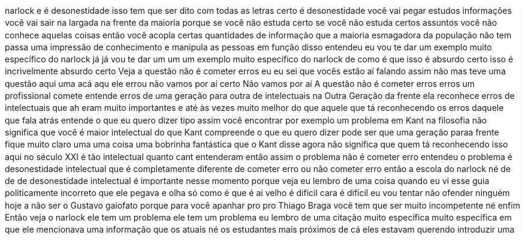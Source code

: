 narlock e é desonestidade isso tem que
ser dito com todas as letras certo é
desonestidade você vai pegar estudos
informações você vai sair na largada na
frente da maioria porque se você não
estuda certo se você não estuda certos
assuntos você não conhece aquelas coisas
então
você acopla certas quantidades de
informação que a maioria esmagadora da
população não tem passa uma impressão de
conhecimento e manipula as pessoas em
função disso entendeu eu vou te dar um
exemplo muito específico do narlock já
já vou te dar um um um exemplo muito
específico do narlock de como é que isso
é absurdo certo isso é incrivelmente
absurdo
certo Veja a questão não é cometer erros
eu eu sei que vocês estão aí falando
assim não mas teve uma questão aqui uma
acá aqu ele errou não vamos por aí certo
Não vamos por aí A questão não é cometer
erros erros um profissional comete
entende erros de uma geração para outra
de intelectuais na Outra Geração da
frente ela reconhece erros de
intelectuais que ah eram muito
importantes e até às vezes muito melhor
do que aquele que tá reconhecendo os
erros daquele que fala atrás entende o
que eu quero dizer tipo assim você
encontrar por exemplo um problema em
Kant na filosofia não significa que você
é maior intelectual do que Kant
compreende o que eu quero dizer pode ser
que uma geração paraa frente fique muito
claro uma uma coisa uma bobrinha
fantástica que o Kant disse agora não
significa que quem tá reconhecendo isso
aqui no século XXI é tão intelectual
quanto cant entenderam então assim o
problema não é cometer erro entendeu o
problema é
desonestidade intelectual que é
completamente diferente de cometer erro
ou não cometer erro então a escola do
narlock né de de de desonestidade
intelectual é importante nesse momento
porque veja eu lembro de uma coisa
quando eu vi esse guia politicamente
incorreto que ele pegava e olha só como
é que é ai velho é difícil cara é
difícil eu vou tentar não ofender
ninguém hoje a não ser o Gustavo
gaiofato porque para você apanhar pro
pro Thiago Braga você tem que ser muito
incompetente né enfim Então veja o
narlock ele tem um problema ele tem um
problema eu lembro de uma citação muito
específica muito específica em que ele
mencionava uma informação que os
atuais né os estudantes mais próximos de
cá eles estavam querendo introduzir uma